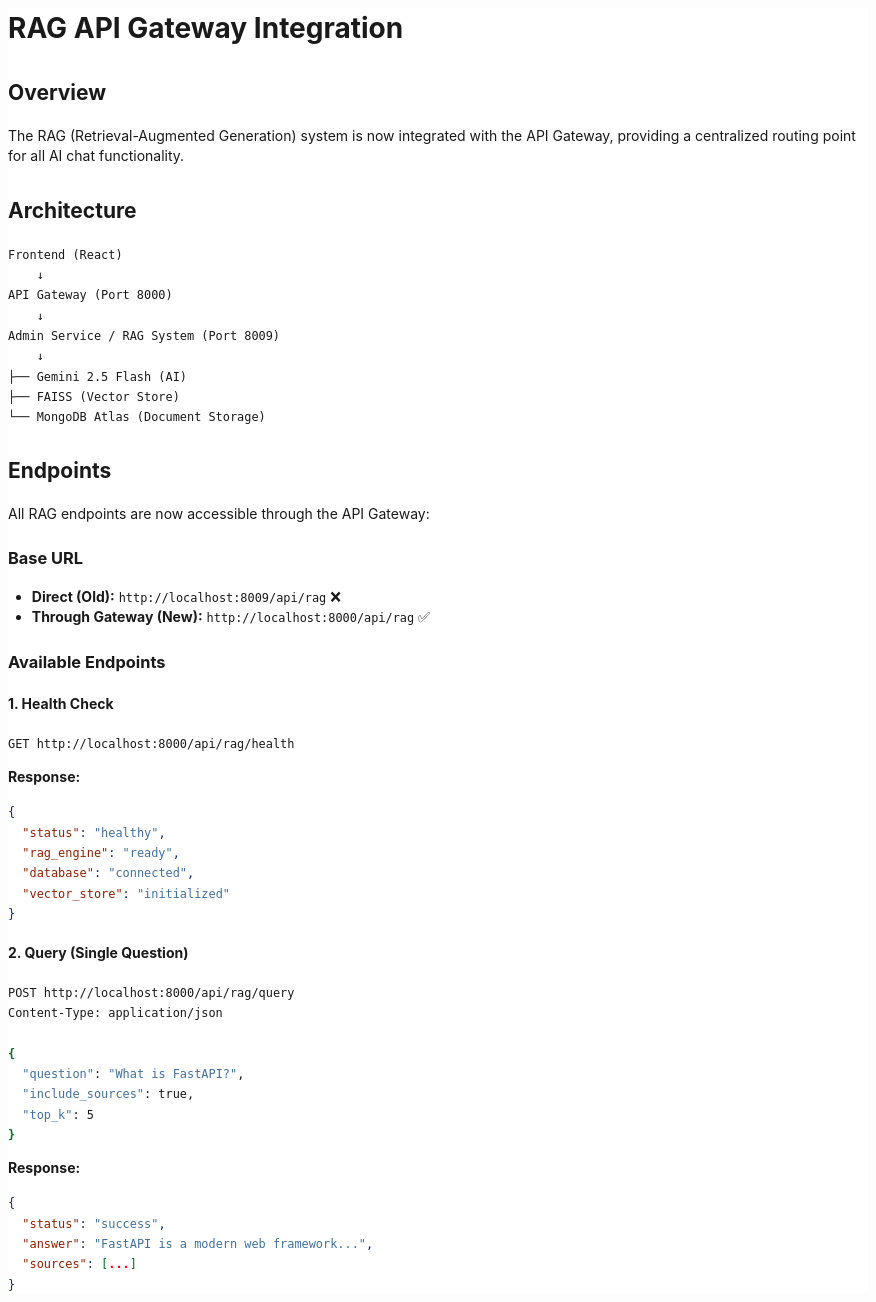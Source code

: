 # RAG API Gateway Integration

## Overview
The RAG (Retrieval-Augmented Generation) system is now integrated with the API Gateway, providing a centralized routing point for all AI chat functionality.

## Architecture

```
Frontend (React)
    ↓
API Gateway (Port 8000)
    ↓
Admin Service / RAG System (Port 8009)
    ↓
├── Gemini 2.5 Flash (AI)
├── FAISS (Vector Store)
└── MongoDB Atlas (Document Storage)
```

## Endpoints

All RAG endpoints are now accessible through the API Gateway:

### Base URL
- **Direct (Old):** `http://localhost:8009/api/rag` ❌
- **Through Gateway (New):** `http://localhost:8000/api/rag` ✅

### Available Endpoints

#### 1. Health Check
```bash
GET http://localhost:8000/api/rag/health
```
**Response:**
```json
{
  "status": "healthy",
  "rag_engine": "ready",
  "database": "connected",
  "vector_store": "initialized"
}
```

#### 2. Query (Single Question)
```bash
POST http://localhost:8000/api/rag/query
Content-Type: application/json

{
  "question": "What is FastAPI?",
  "include_sources": true,
  "top_k": 5
}
```
**Response:**
```json
{
  "status": "success",
  "answer": "FastAPI is a modern web framework...",
  "sources": [...]
}
```